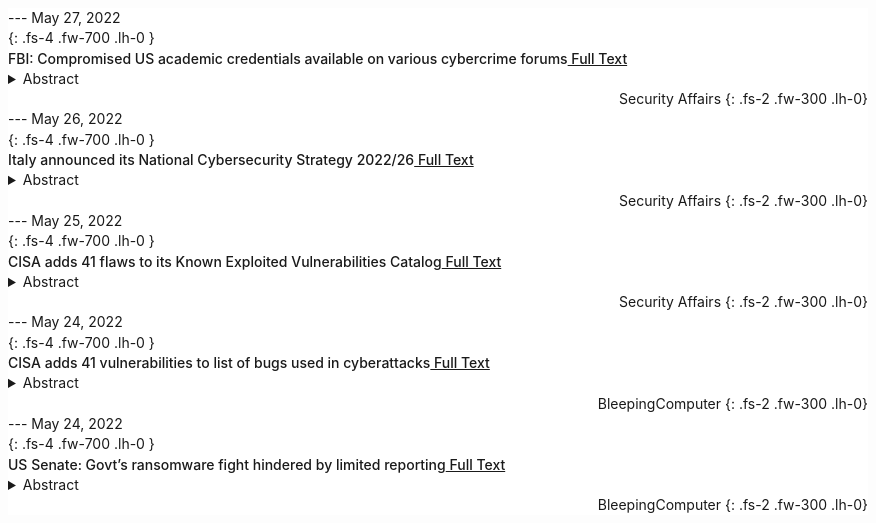 </div>
---
May 27, 2022 <br>
{: .fs-4 .fw-700 .lh-0  }
<p style="font-weight:500; margin:0px" markdown="1">
FBI: Compromised US academic credentials available on various cybercrime forums<a href="https://securityaffairs.co/wordpress/131711/cyber-crime/fbi-us-academic-credentials-dark-web.html"> Full Text</a>
</p>
<details><summary>Abstract</summary></details>
<div style="text-align: right" markdown="1">
Security Affairs
{: .fs-2 .fw-300 .lh-0}
</div>
---
May 26, 2022 <br>
{: .fs-4 .fw-700 .lh-0  }
<p style="font-weight:500; margin:0px" markdown="1">
Italy announced its National Cybersecurity Strategy 2022/26<a href="https://securityaffairs.co/wordpress/131674/security/italy-national-cybersecurity-strategy.html"> Full Text</a>
</p>
<details><summary>Abstract</summary></details>
<div style="text-align: right" markdown="1">
Security Affairs
{: .fs-2 .fw-300 .lh-0}
</div>
---
May 25, 2022 <br>
{: .fs-4 .fw-700 .lh-0  }
<p style="font-weight:500; margin:0px" markdown="1">
CISA adds 41 flaws to its Known Exploited Vulnerabilities Catalog<a href="https://securityaffairs.co/wordpress/131646/security/known-exploited-vulnerabilities-catalog-flaws-2.html"> Full Text</a>
</p>
<details><summary>Abstract</summary></details>
<div style="text-align: right" markdown="1">
Security Affairs
{: .fs-2 .fw-300 .lh-0}
</div>
---
May 24, 2022 <br>
{: .fs-4 .fw-700 .lh-0  }
<p style="font-weight:500; margin:0px" markdown="1">
CISA adds 41 vulnerabilities to list of bugs used in cyberattacks<a href="https://www.bleepingcomputer.com/news/security/cisa-adds-41-vulnerabilities-to-list-of-bugs-used-in-cyberattacks/"> Full Text</a>
</p>
<details><summary>Abstract</summary></details>
<div style="text-align: right" markdown="1">
BleepingComputer
{: .fs-2 .fw-300 .lh-0}
</div>
---
May 24, 2022 <br>
{: .fs-4 .fw-700 .lh-0  }
<p style="font-weight:500; margin:0px" markdown="1">
US Senate: Govt’s ransomware fight hindered by limited reporting<a href="https://www.bleepingcomputer.com/news/security/us-senate-govt-s-ransomware-fight-hindered-by-limited-reporting/"> Full Text</a>
</p>
<details><summary>Abstract</summary></details>
<div style="text-align: right" markdown="1">
BleepingComputer
{: .fs-2 .fw-300 .lh-0}